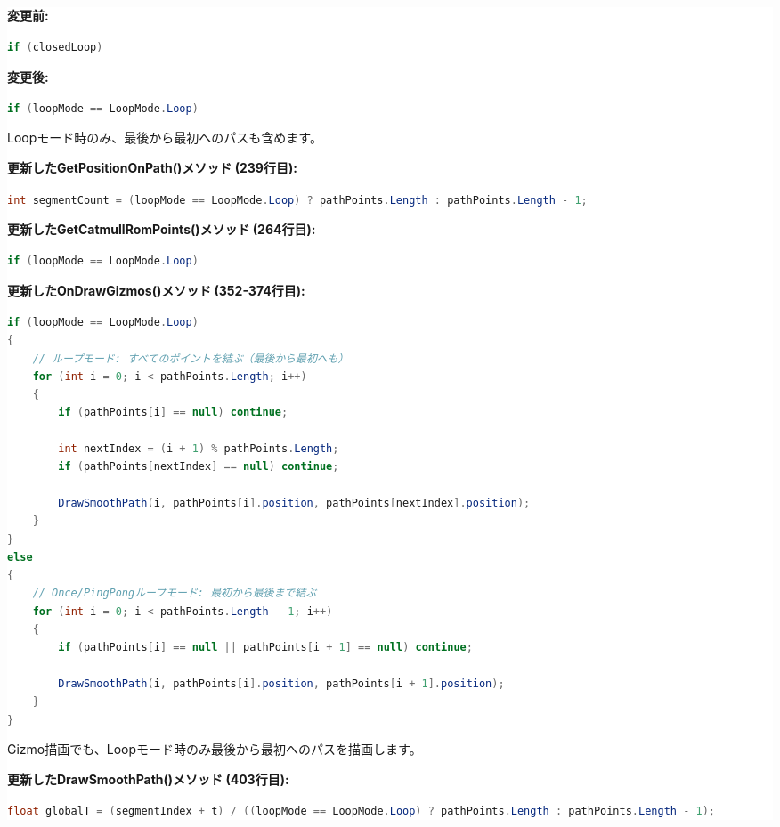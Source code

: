 **変更前:**
```csharp
if (closedLoop)
```

**変更後:**
```csharp
if (loopMode == LoopMode.Loop)
```

Loopモード時のみ、最後から最初へのパスも含めます。

**更新したGetPositionOnPath()メソッド (239行目):**

```csharp
int segmentCount = (loopMode == LoopMode.Loop) ? pathPoints.Length : pathPoints.Length - 1;
```

**更新したGetCatmullRomPoints()メソッド (264行目):**

```csharp
if (loopMode == LoopMode.Loop)
```

**更新したOnDrawGizmos()メソッド (352-374行目):**

```csharp
if (loopMode == LoopMode.Loop)
{
    // ループモード: すべてのポイントを結ぶ（最後から最初へも）
    for (int i = 0; i < pathPoints.Length; i++)
    {
        if (pathPoints[i] == null) continue;

        int nextIndex = (i + 1) % pathPoints.Length;
        if (pathPoints[nextIndex] == null) continue;

        DrawSmoothPath(i, pathPoints[i].position, pathPoints[nextIndex].position);
    }
}
else
{
    // Once/PingPongループモード: 最初から最後まで結ぶ
    for (int i = 0; i < pathPoints.Length - 1; i++)
    {
        if (pathPoints[i] == null || pathPoints[i + 1] == null) continue;

        DrawSmoothPath(i, pathPoints[i].position, pathPoints[i + 1].position);
    }
}
```

Gizmo描画でも、Loopモード時のみ最後から最初へのパスを描画します。

**更新したDrawSmoothPath()メソッド (403行目):**

```csharp
float globalT = (segmentIndex + t) / ((loopMode == LoopMode.Loop) ? pathPoints.Length : pathPoints.Length - 1);
```
